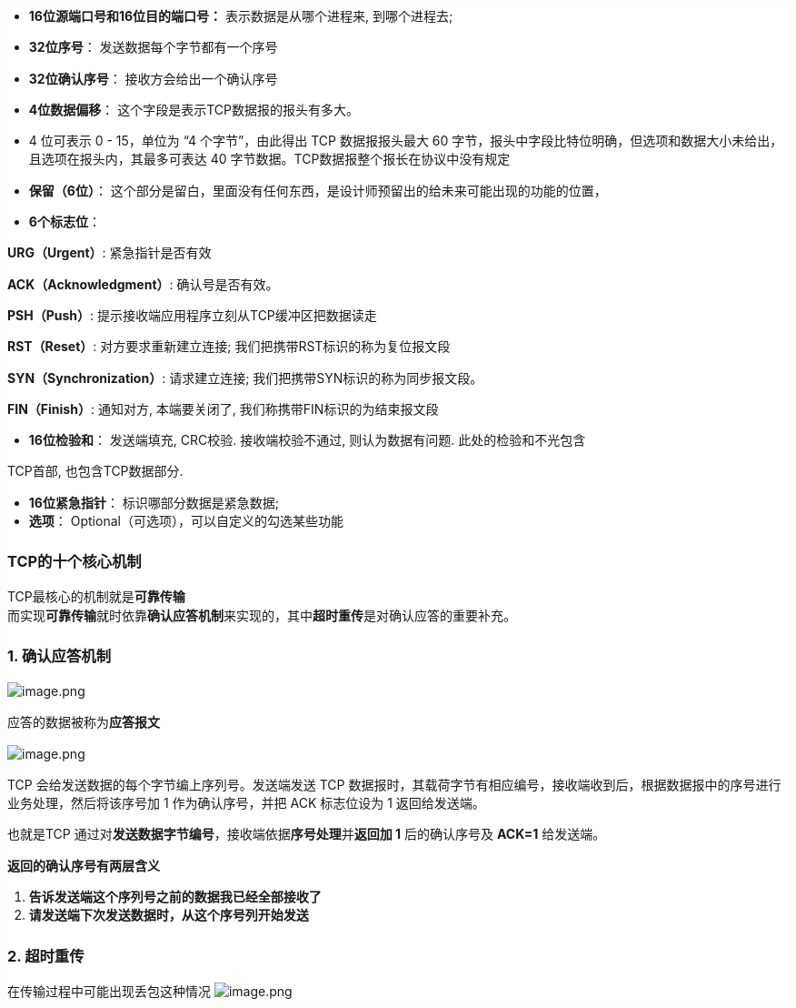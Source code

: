 - **16位源端口号和16位目的端口号：** 表⽰数据是从哪个进程来, 到哪个进程去;
- **32位序号**： 发送数据每个字节都有一个序号
- **32位确认序号**： 接收方会给出一个确认序号
- **4位数据偏移**： 这个字段是表示TCP数据报的报头有多大。

- 4 位可表示 0 - 15，单位为 “4 个字节”，由此得出 TCP 数据报报头最大 60 字节，报头中字段比特位明确，但选项和数据大小未给出，且选项在报头内，其最多可表达 40 字节数据。TCP数据报整个报长在协议中没有规定

- **保留（6位）**： 这个部分是留白，里面没有任何东西，是设计师预留出的给未来可能出现的功能的位置，

- **6个标志位**：

**URG（Urgent）**: 紧急指针是否有效

**ACK（Acknowledgment）**: 确认号是否有效。

**PSH（Push）**: 提⽰接收端应⽤程序⽴刻从TCP缓冲区把数据读⾛

**RST（Reset）**: 对⽅要求重新建⽴连接; 我们把携带RST标识的称为复位报⽂段

**SYN（Synchronization）**: 请求建⽴连接; 我们把携带SYN标识的称为同步报⽂段。

**FIN（Finish）**: 通知对⽅, 本端要关闭了, 我们称携带FIN标识的为结束报⽂段

- **16位检验和**： 发送端填充, CRC校验. 接收端校验不通过, 则认为数据有问题. 此处的检验和不光包含

TCP⾸部, 也包含TCP数据部分.

- **16位紧急指针**： 标识哪部分数据是紧急数据;
- **选项**： Optional（可选项），可以自定义的勾选某些功能

### TCP的十个核心机制

TCP最核心的机制就是**可靠传输**  
而实现**可靠传输**就时依靠**确认应答机制**来实现的，其中**超时重传**是对确认应答的重要补充。

### 1. 确认应答机制

![image.png](https://cdn.easymuzi.cn/img/20250115160307921.png)


应答的数据被称为**应答报文**

![image.png](https://cdn.easymuzi.cn/img/20250115160315843.png)


TCP 会给发送数据的每个字节编上序列号。发送端发送 TCP 数据报时，其载荷字节有相应编号，接收端收到后，根据数据报中的序号进行业务处理，然后将该序号加 1 作为确认序号，并把 ACK 标志位设为 1 返回给发送端。

也就是TCP 通过对**发送数据字节编号**，接收端依据**序号处理**并**返回加 1** 后的确认序号及 **ACK=1** 给发送端。

**返回的确认序号有两层含义**

1. **告诉发送端这个序列号之前的数据我已经全部接收了**
2. **请发送端下次发送数据时，从这个序号列开始发送**

### 2. 超时重传

在传输过程中可能出现丢包这种情况
![image.png](https://cdn.easymuzi.cn/img/20250115160341868.png)
